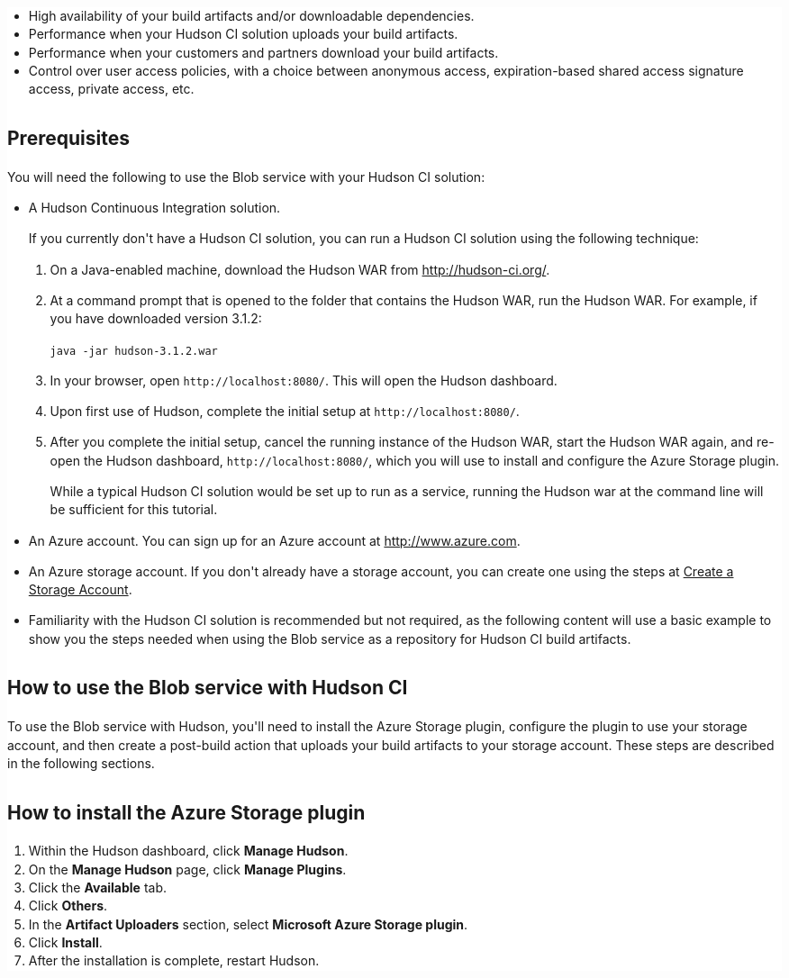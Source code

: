 - High availability of your build artifacts and/or downloadable dependencies.
- Performance when your Hudson CI solution uploads your build artifacts.
- Performance when your customers and partners download your build artifacts.
- Control over user access policies, with a choice between anonymous access, expiration-based shared access signature access, private access, etc.

## Prerequisites ##

You will need the following to use the Blob service with your Hudson CI solution:

- A Hudson Continuous Integration solution.

    If you currently don't have a Hudson CI solution, you can run a Hudson CI solution using the following technique:

    1. On a Java-enabled machine, download the Hudson WAR from <http://hudson-ci.org/>.
    2. At a command prompt that is opened to the folder that contains the Hudson WAR, run the Hudson WAR. For example, if you have downloaded version 3.1.2:

        `java -jar hudson-3.1.2.war`

    3. In your browser, open `http://localhost:8080/`. This will open the Hudson dashboard.

    4. Upon first use of Hudson, complete the initial setup at `http://localhost:8080/`.

    5. After you complete the initial setup, cancel the running instance of the Hudson WAR, start the Hudson WAR again, and  re-open the Hudson dashboard, `http://localhost:8080/`, which you will use to install and configure the Azure Storage plugin.

        While a typical Hudson CI solution would be set up to run as a service, running the Hudson war at the command line will be sufficient for this tutorial.

- An Azure account. You can sign up for an Azure account at <http://www.azure.com>.

- An Azure storage account. If you don't already have a storage account, you can create one using the steps at [Create a Storage Account](storage-create-storage-account.md#create-a-storage-account).

- Familiarity with the Hudson CI solution is recommended but not required, as the following content will use a basic example to show you the steps needed when using the Blob service as a repository for Hudson CI build artifacts.

## How to use the Blob service with Hudson CI ##

To use the Blob service with Hudson, you'll need to install the Azure Storage plugin, configure the plugin to use your storage account, and then create a post-build action that uploads your build artifacts to your storage account. These steps are described in the following sections.

## How to install the Azure Storage plugin ##

1. Within the Hudson dashboard, click **Manage Hudson**.
2. On the **Manage Hudson** page, click **Manage Plugins**.
3. Click the **Available** tab.
4. Click **Others**.
5. In the **Artifact Uploaders** section, select **Microsoft Azure Storage plugin**.
6. Click **Install**.
7. After the installation is complete, restart Hudson.
